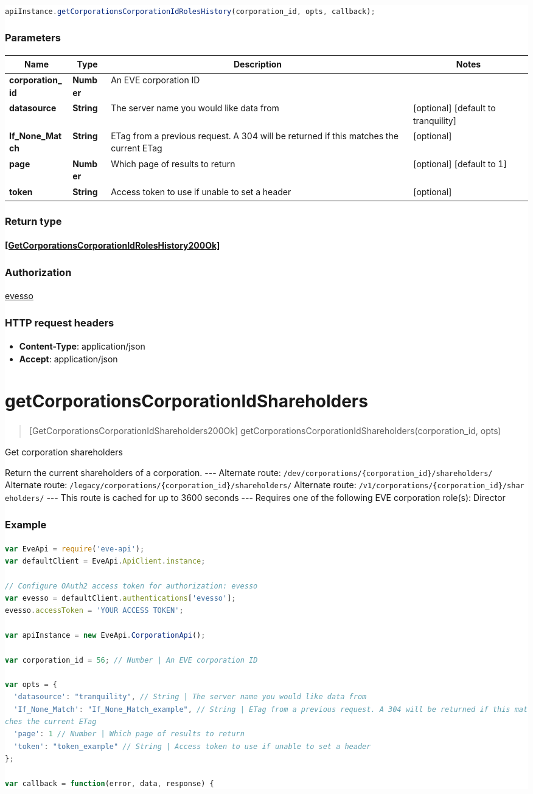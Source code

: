 ```javascript
apiInstance.getCorporationsCorporationIdRolesHistory(corporation_id, opts, callback);
```

### Parameters

Name | Type | Description  | Notes
------------- | ------------- | ------------- | -------------
 **corporation_id** | **Number**| An EVE corporation ID | 
 **datasource** | **String**| The server name you would like data from | [optional] [default to tranquility]
 **If_None_Match** | **String**| ETag from a previous request. A 304 will be returned if this matches the current ETag | [optional] 
 **page** | **Number**| Which page of results to return | [optional] [default to 1]
 **token** | **String**| Access token to use if unable to set a header | [optional] 

### Return type

[**[GetCorporationsCorporationIdRolesHistory200Ok]**](GetCorporationsCorporationIdRolesHistory200Ok.md)

### Authorization

[evesso](../README.md#evesso)

### HTTP request headers

 - **Content-Type**: application/json
 - **Accept**: application/json

<a name="getCorporationsCorporationIdShareholders"></a>
# **getCorporationsCorporationIdShareholders**
> [GetCorporationsCorporationIdShareholders200Ok] getCorporationsCorporationIdShareholders(corporation_id, opts)

Get corporation shareholders

Return the current shareholders of a corporation.  --- Alternate route: `/dev/corporations/{corporation_id}/shareholders/`  Alternate route: `/legacy/corporations/{corporation_id}/shareholders/`  Alternate route: `/v1/corporations/{corporation_id}/shareholders/`  --- This route is cached for up to 3600 seconds  --- Requires one of the following EVE corporation role(s): Director 

### Example
```javascript
var EveApi = require('eve-api');
var defaultClient = EveApi.ApiClient.instance;

// Configure OAuth2 access token for authorization: evesso
var evesso = defaultClient.authentications['evesso'];
evesso.accessToken = 'YOUR ACCESS TOKEN';

var apiInstance = new EveApi.CorporationApi();

var corporation_id = 56; // Number | An EVE corporation ID

var opts = { 
  'datasource': "tranquility", // String | The server name you would like data from
  'If_None_Match': "If_None_Match_example", // String | ETag from a previous request. A 304 will be returned if this matches the current ETag
  'page': 1 // Number | Which page of results to return
  'token': "token_example" // String | Access token to use if unable to set a header
};

var callback = function(error, data, response) {
```